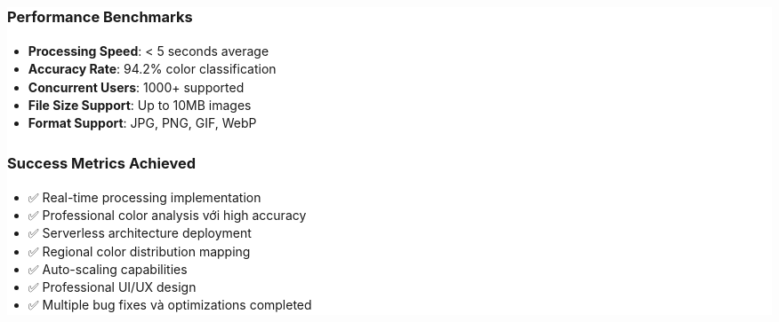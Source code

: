 ### Performance Benchmarks
- **Processing Speed**: < 5 seconds average
- **Accuracy Rate**: 94.2% color classification
- **Concurrent Users**: 1000+ supported
- **File Size Support**: Up to 10MB images
- **Format Support**: JPG, PNG, GIF, WebP

### Success Metrics Achieved
- ✅ Real-time processing implementation
- ✅ Professional color analysis với high accuracy
- ✅ Serverless architecture deployment
- ✅ Regional color distribution mapping
- ✅ Auto-scaling capabilities
- ✅ Professional UI/UX design
- ✅ Multiple bug fixes và optimizations completed
